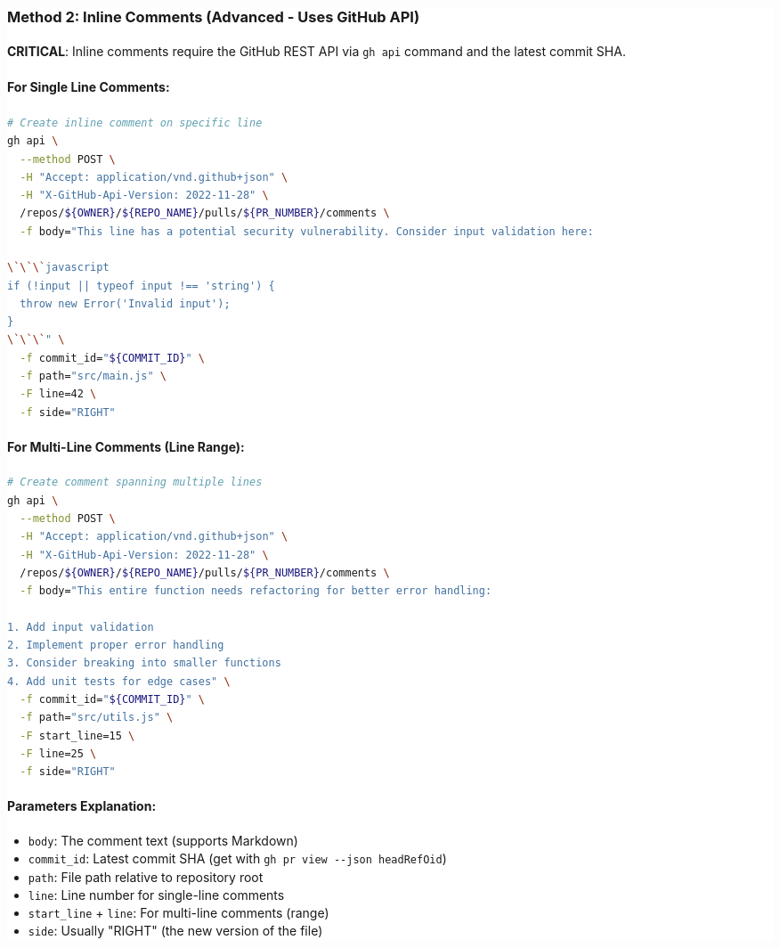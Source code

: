 ### Method 2: Inline Comments (Advanced - Uses GitHub API)

**CRITICAL**: Inline comments require the GitHub REST API via `gh api` command and the latest commit SHA.

#### For Single Line Comments:

```bash
# Create inline comment on specific line
gh api \
  --method POST \
  -H "Accept: application/vnd.github+json" \
  -H "X-GitHub-Api-Version: 2022-11-28" \
  /repos/${OWNER}/${REPO_NAME}/pulls/${PR_NUMBER}/comments \
  -f body="This line has a potential security vulnerability. Consider input validation here:

\`\`\`javascript
if (!input || typeof input !== 'string') {
  throw new Error('Invalid input');
}
\`\`\`" \
  -f commit_id="${COMMIT_ID}" \
  -f path="src/main.js" \
  -F line=42 \
  -f side="RIGHT"
```

#### For Multi-Line Comments (Line Range):

```bash
# Create comment spanning multiple lines
gh api \
  --method POST \
  -H "Accept: application/vnd.github+json" \
  -H "X-GitHub-Api-Version: 2022-11-28" \
  /repos/${OWNER}/${REPO_NAME}/pulls/${PR_NUMBER}/comments \
  -f body="This entire function needs refactoring for better error handling:

1. Add input validation
2. Implement proper error handling
3. Consider breaking into smaller functions
4. Add unit tests for edge cases" \
  -f commit_id="${COMMIT_ID}" \
  -f path="src/utils.js" \
  -F start_line=15 \
  -F line=25 \
  -f side="RIGHT"
```

#### Parameters Explanation:

- `body`: The comment text (supports Markdown)
- `commit_id`: Latest commit SHA (get with `gh pr view --json headRefOid`)
- `path`: File path relative to repository root
- `line`: Line number for single-line comments
- `start_line` + `line`: For multi-line comments (range)
- `side`: Usually "RIGHT" (the new version of the file)
